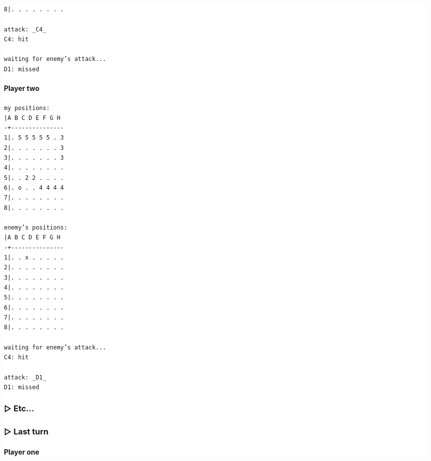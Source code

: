 ```
8|. . . . . . . .

attack: _C4_
C4: hit

waiting for enemy’s attack...
D1: missed

```

#### Player two

```
my positions:
|A B C D E F G H
-+---------------
1|. 5 5 5 5 5 . 3
2|. . . . . . . 3
3|. . . . . . . 3
4|. . . . . . . .
5|. . 2 2 . . . .
6|. o . . 4 4 4 4
7|. . . . . . . .
8|. . . . . . . .

enemy’s positions:
|A B C D E F G H
-+---------------
1|. . x . . . . .
2|. . . . . . . .
3|. . . . . . . .
4|. . . . . . . .
5|. . . . . . . .
6|. . . . . . . .
7|. . . . . . . .
8|. . . . . . . .

waiting for enemy’s attack...
C4: hit

attack: _D1_
D1: missed

```

### ▷ Etc...

### ▷ Last turn

#### Player one
